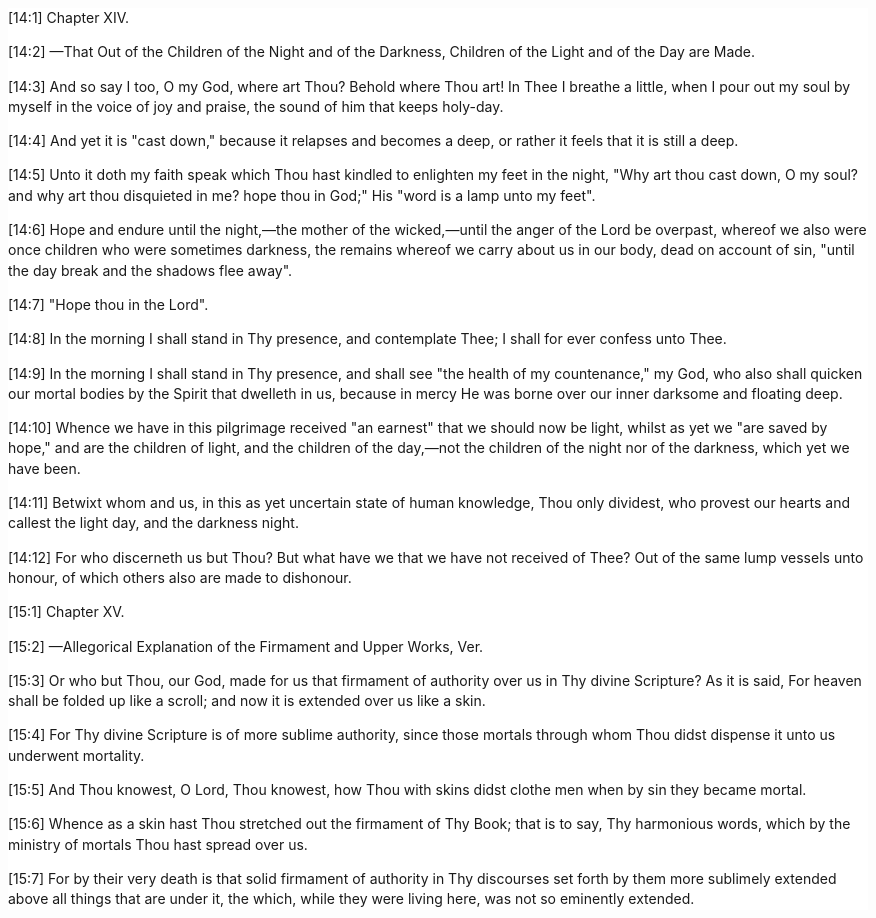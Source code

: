 [14:1] Chapter XIV.

[14:2] —That Out of the Children of the Night and of the Darkness, Children of the Light and of the Day are Made.

[14:3] And so say I too, O my God, where art Thou? Behold where Thou art! In Thee I breathe a little, when I pour out my soul by myself in the voice of joy and praise, the sound of him that keeps holy-day.

[14:4] And yet it is "cast down," because it relapses and becomes a deep, or rather it feels that it is still a deep.

[14:5] Unto it doth my faith speak which Thou hast kindled to enlighten my feet in the night, "Why art thou cast down, O my soul? and why art thou disquieted in me? hope thou in God;" His "word is a lamp unto my feet".

[14:6] Hope and endure until the night,—the mother of the wicked,—until the anger of the Lord be overpast, whereof we also were once children who were sometimes darkness, the remains whereof we carry about us in our body, dead on account of sin, "until the day break and the shadows flee away".

[14:7] "Hope thou in the Lord".

[14:8] In the morning I shall stand in Thy presence, and contemplate Thee; I shall for ever confess unto Thee.

[14:9] In the morning I shall stand in Thy presence, and shall see "the health of my countenance," my God, who also shall quicken our mortal bodies by the Spirit that dwelleth in us, because in mercy He was borne over our inner darksome and floating deep.

[14:10] Whence we have in this pilgrimage received "an earnest" that we should now be light, whilst as yet we "are saved by hope," and are the children of light, and the children of the day,—not the children of the night nor of the darkness, which yet we have been.

[14:11] Betwixt whom and us, in this as yet uncertain state of human knowledge, Thou only dividest, who provest our hearts and callest the light day, and the darkness night.

[14:12] For who discerneth us but Thou? But what have we that we have not received of Thee? Out of the same lump vessels unto honour, of which others also are made to dishonour.

[15:1] Chapter XV.

[15:2] —Allegorical Explanation of the Firmament and Upper Works, Ver.

[15:3] Or who but Thou, our God, made for us that firmament of authority over us in Thy divine Scripture? As it is said, For heaven shall be folded up like a scroll; and now it is extended over us like a skin.

[15:4] For Thy divine Scripture is of more sublime authority, since those mortals through whom Thou didst dispense it unto us underwent mortality.

[15:5] And Thou knowest, O Lord, Thou knowest, how Thou with skins didst clothe men when by sin they became mortal.

[15:6] Whence as a skin hast Thou stretched out the firmament of Thy Book; that is to say, Thy harmonious words, which by the ministry of mortals Thou hast spread over us.

[15:7] For by their very death is that solid firmament of authority in Thy discourses set forth by them more sublimely extended above all things that are under it, the which, while they were living here, was not so eminently extended.
